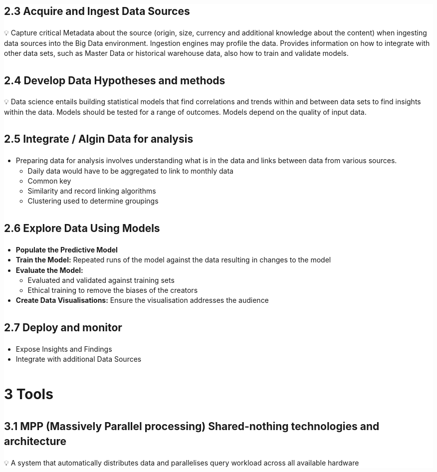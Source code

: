 ## 2.3 Acquire and Ingest Data Sources

<aside>
💡 Capture critical Metadata about the source (origin, size, currency and additional knowledge about the content) when ingesting data sources into the Big Data environment. Ingestion engines may profile the data. Provides information on how to integrate with other data sets, such as Master Data or historical warehouse data, also how to train and validate models.

</aside>

## 2.4 Develop Data Hypotheses and methods

<aside>
💡 Data science entails building statistical models that find correlations and trends within and between data sets to find insights within the data. Models should be tested for a range of outcomes. Models depend on the quality of input data.

</aside>

## 2.5 Integrate / Algin Data for analysis

- Preparing data for analysis involves understanding what is in the data and links between data from various sources.
    - Daily data would have to be aggregated to link to monthly data
    - Common key
    - Similarity and record linking algorithms
    - Clustering used to determine groupings

## 2.6 Explore Data Using Models

- **Populate the Predictive Model**
- **Train the Model:** Repeated runs of the model against the data resulting in changes to the model
- **Evaluate the Model:**
    - Evaluated and validated against training sets
    - Ethical training to remove the biases of the creators
- **Create Data Visualisations:** Ensure the visualisation addresses the audience

## 2.7 Deploy and monitor

- Expose Insights and Findings
- Integrate with additional Data Sources

# 3 Tools

## 3.1 MPP (Massively Parallel processing) Shared-nothing technologies and architecture

<aside>
💡 A system that automatically distributes data and parallelises query workload across all available hardware

